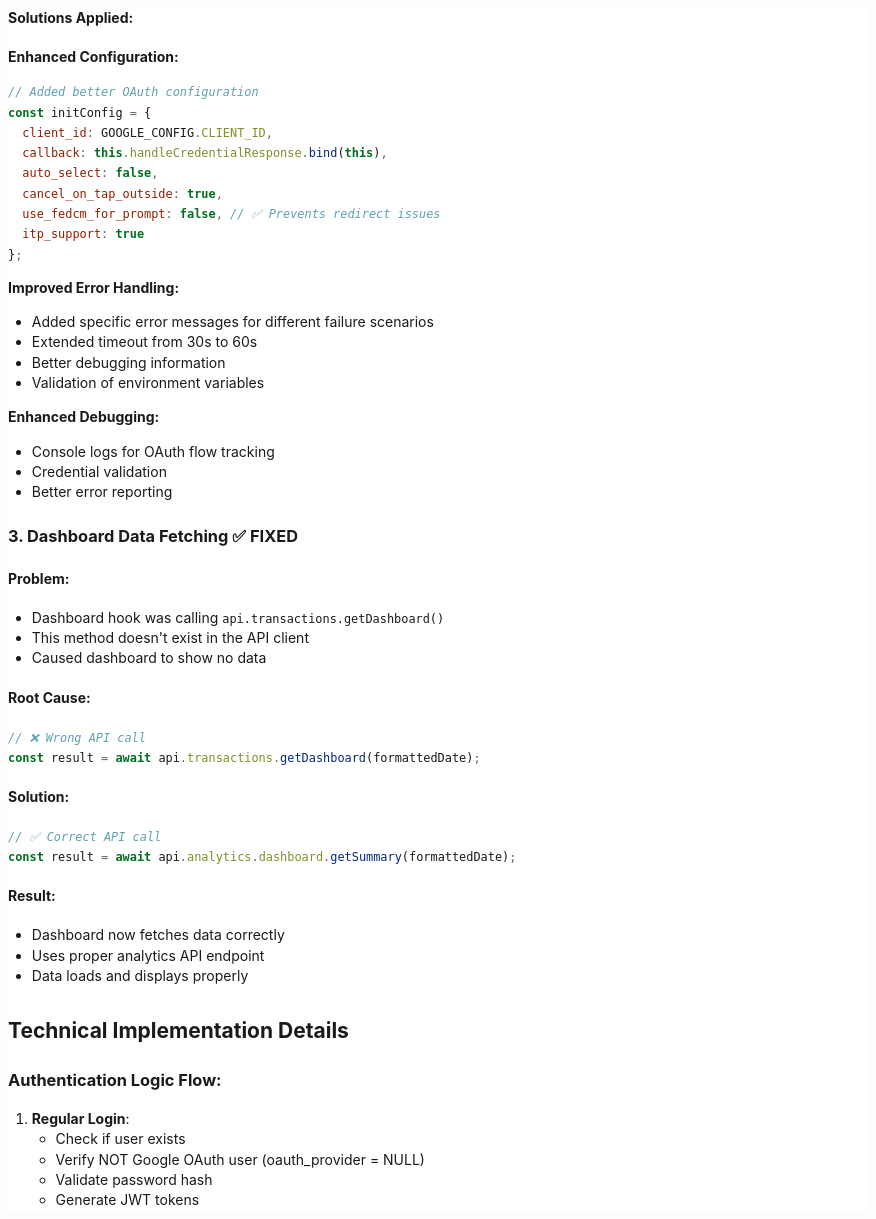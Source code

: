 #### Solutions Applied:

**Enhanced Configuration:**
```javascript
// Added better OAuth configuration
const initConfig = {
  client_id: GOOGLE_CONFIG.CLIENT_ID,
  callback: this.handleCredentialResponse.bind(this),
  auto_select: false,
  cancel_on_tap_outside: true,
  use_fedcm_for_prompt: false, // ✅ Prevents redirect issues
  itp_support: true
};
```

**Improved Error Handling:**
- Added specific error messages for different failure scenarios
- Extended timeout from 30s to 60s
- Better debugging information
- Validation of environment variables

**Enhanced Debugging:**
- Console logs for OAuth flow tracking
- Credential validation
- Better error reporting

### 3. Dashboard Data Fetching ✅ FIXED

#### Problem:
- Dashboard hook was calling `api.transactions.getDashboard()` 
- This method doesn't exist in the API client
- Caused dashboard to show no data

#### Root Cause:
```javascript
// ❌ Wrong API call
const result = await api.transactions.getDashboard(formattedDate);
```

#### Solution:
```javascript
// ✅ Correct API call
const result = await api.analytics.dashboard.getSummary(formattedDate);
```

#### Result:
- Dashboard now fetches data correctly
- Uses proper analytics API endpoint
- Data loads and displays properly

## Technical Implementation Details

### Authentication Logic Flow:
1. **Regular Login**: 
   - Check if user exists
   - Verify NOT Google OAuth user (oauth_provider = NULL)
   - Validate password hash
   - Generate JWT tokens
